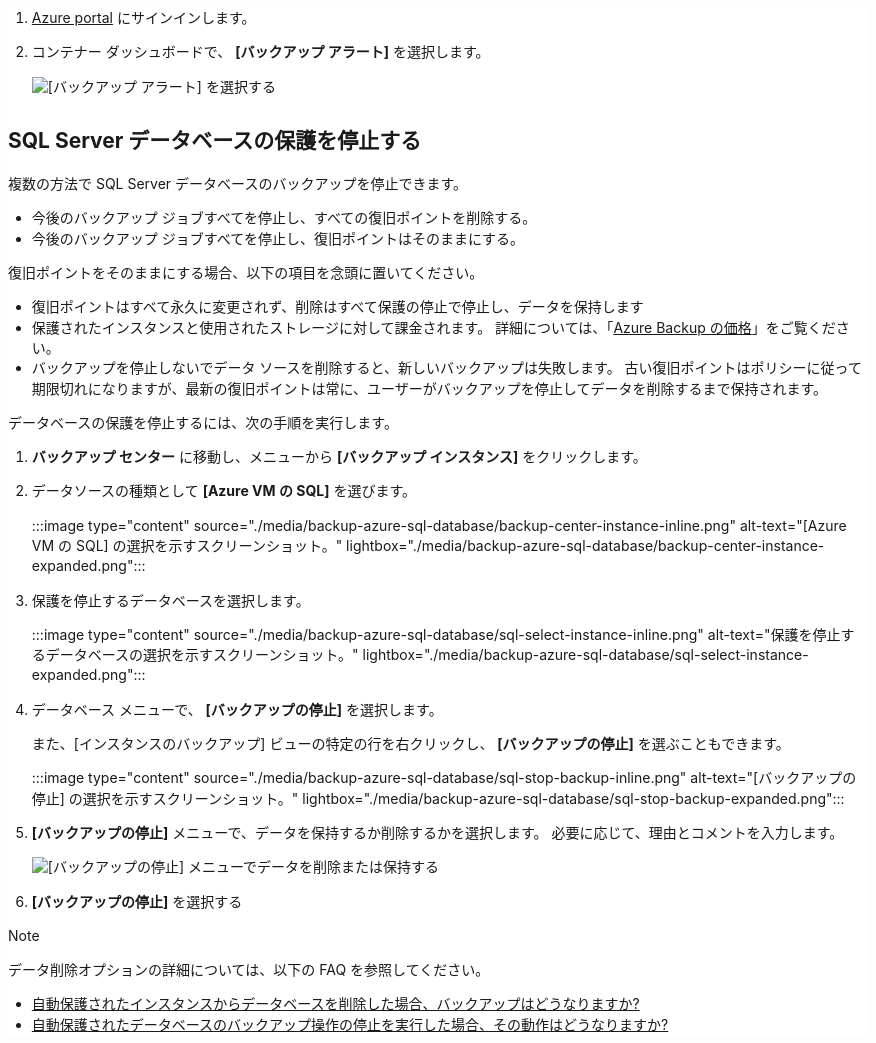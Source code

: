 1. [Azure portal](https://portal.azure.com) にサインインします。

2. コンテナー ダッシュボードで、 **[バックアップ アラート]** を選択します。

   ![[バックアップ アラート] を選択する](./media/backup-azure-sql-database/sql-backup-alerts-list.png)

## <a name="stop-protection-for-a-sql-server-database"></a>SQL Server データベースの保護を停止する

複数の方法で SQL Server データベースのバックアップを停止できます。

- 今後のバックアップ ジョブすべてを停止し、すべての復旧ポイントを削除する。
- 今後のバックアップ ジョブすべてを停止し、復旧ポイントはそのままにする。

復旧ポイントをそのままにする場合、以下の項目を念頭に置いてください。

- 復旧ポイントはすべて永久に変更されず、削除はすべて保護の停止で停止し、データを保持します
- 保護されたインスタンスと使用されたストレージに対して課金されます。 詳細については、「[Azure Backup の価格](https://azure.microsoft.com/pricing/details/backup/)」をご覧ください。
- バックアップを停止しないでデータ ソースを削除すると、新しいバックアップは失敗します。 古い復旧ポイントはポリシーに従って期限切れになりますが、最新の復旧ポイントは常に、ユーザーがバックアップを停止してデータを削除するまで保持されます。

データベースの保護を停止するには、次の手順を実行します。

1. **バックアップ センター** に移動し、メニューから **[バックアップ インスタンス]** をクリックします。

2. データソースの種類として **[Azure VM の SQL]** を選びます。

   :::image type="content" source="./media/backup-azure-sql-database/backup-center-instance-inline.png" alt-text="[Azure VM の SQL] の選択を示すスクリーンショット。" lightbox="./media/backup-azure-sql-database/backup-center-instance-expanded.png":::

3. 保護を停止するデータベースを選択します。

   :::image type="content" source="./media/backup-azure-sql-database/sql-select-instance-inline.png" alt-text="保護を停止するデータベースの選択を示すスクリーンショット。" lightbox="./media/backup-azure-sql-database/sql-select-instance-expanded.png":::

4. データベース メニューで、 **[バックアップの停止]** を選択します。

   また、[インスタンスのバックアップ] ビューの特定の行を右クリックし、 **[バックアップの停止]** を選ぶこともできます。

   :::image type="content" source="./media/backup-azure-sql-database/sql-stop-backup-inline.png" alt-text="[バックアップの停止] の選択を示すスクリーンショット。" lightbox="./media/backup-azure-sql-database/sql-stop-backup-expanded.png":::

5. **[バックアップの停止]** メニューで、データを保持するか削除するかを選択します。 必要に応じて、理由とコメントを入力します。

    ![[バックアップの停止] メニューでデータを削除または保持する](./media/backup-azure-sql-database/stop-backup-button.png)

6. **[バックアップの停止]** を選択する

> [!NOTE]
>
>データ削除オプションの詳細については、以下の FAQ を参照してください。
>
>- [自動保護されたインスタンスからデータベースを削除した場合、バックアップはどうなりますか?](faq-backup-sql-server.yml#if-i-delete-a-database-from-an-autoprotected-instance--what-will-happen-to-the-backups-)
>- [自動保護されたデータベースのバックアップ操作の停止を実行した場合、その動作はどうなりますか?](faq-backup-sql-server.yml#if-i-change-the-name-of-the-database-after-it-has-been-protected--what-will-be-the-behavior-)
>
>
